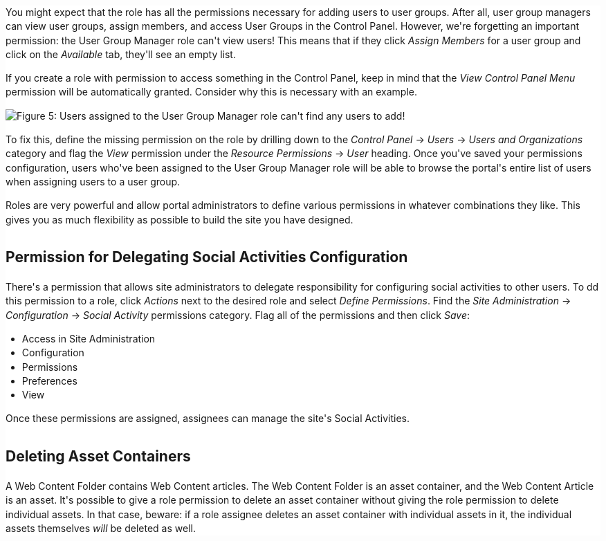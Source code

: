 You might expect that the role has all the permissions necessary for adding
users to user groups. After all, user group managers can view user groups,
assign members, and access User Groups in the Control Panel. However, we're
forgetting an important permission: the User Group Manager role can't view
users! This means that if they click *Assign Members* for a user group and click
on the *Available* tab, they'll see an empty list.

If you create a role with permission to access something in the Control Panel,
keep in mind that the *View Control Panel Menu* permission will be automatically
granted. Consider why this is necessary with an example.

![Figure 5: Users assigned to the User Group Manager role can't find any users to add!](../../images/no-users-found.png)

To fix this, define the missing permission on the role by drilling down to the
*Control Panel* &rarr; *Users* &rarr; *Users and Organizations* category and
flag the *View* permission under the *Resource Permissions* &rarr; *User*
heading. Once you've saved your permissions configuration, users who've been
assigned to the User Group Manager role will be able to browse the portal's
entire list of users when assigning users to a user group.

Roles are very powerful and allow portal administrators to define various
permissions in whatever combinations they like. This gives you as much
flexibility as possible to build the site you have designed.

## Permission for Delegating Social Activities Configuration [](id=permission-for-delegating-social-activities-configuration)

There's a permission that allows site administrators to delegate responsibility
for configuring social activities to other users. To dd this permission to a
role, click *Actions* next to the desired role and select *Define Permissions*.
Find the *Site Administration* &rarr; *Configuration* &rarr; *Social Activity*
permissions category. Flag all of the permissions and then click *Save*:

- Access in Site Administration
- Configuration
- Permissions
- Preferences
- View

Once these permissions are assigned, assignees can manage the site's Social
Activities.

## Deleting Asset Containers [](id=deleting-asset-containers)

A Web Content Folder contains Web Content articles. The Web Content Folder is
an asset container, and the Web Content Article is an asset. It's possible to
give a role permission to delete an asset container without giving the role
permission to delete individual assets. In that case, beware: if a role assignee
deletes an asset container with individual assets in it, the individual assets
themselves *will* be deleted as well.
